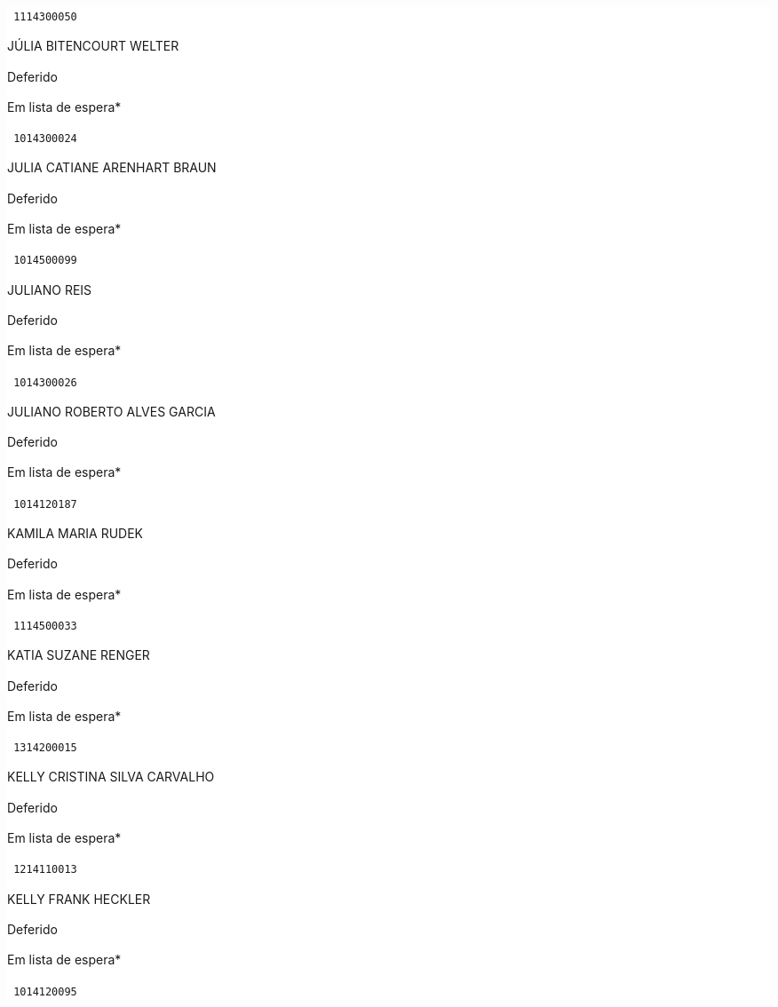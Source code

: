      1114300050

   JÚLIA BITENCOURT WELTER

   Deferido

   Em lista de espera*

     1014300024

   JULIA CATIANE ARENHART BRAUN

   Deferido

   Em lista de espera*

     1014500099

   JULIANO REIS

   Deferido

   Em lista de espera*

     1014300026

   JULIANO ROBERTO ALVES GARCIA

   Deferido

   Em lista de espera*

     1014120187

   KAMILA MARIA RUDEK

   Deferido

   Em lista de espera*

     1114500033

   KATIA SUZANE RENGER

   Deferido

   Em lista de espera*

     1314200015

   KELLY CRISTINA SILVA CARVALHO

   Deferido

   Em lista de espera*

     1214110013

   KELLY FRANK HECKLER

   Deferido

   Em lista de espera*

     1014120095
